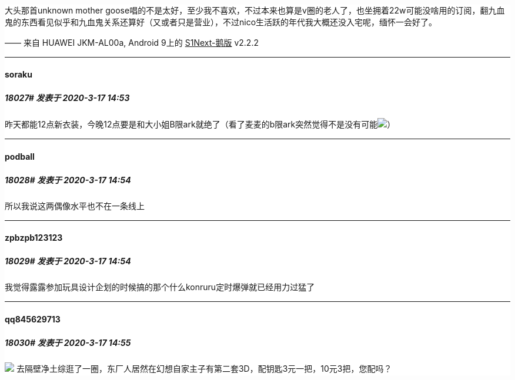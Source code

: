 

大头那首unknown mother goose唱的不是太好，至少我不喜欢，不过本来也算是v圈的老人了，也坐拥着22w可能没啥用的订阅，翻九血鬼的东西看见似乎和九血鬼关系还算好（又或者只是营业），不过nico生活跃的年代我大概还没入宅呢，缅怀一会好了。

—— 来自 HUAWEI JKM-AL00a, Android 9上的 [S1Next-鹅版](https://github.com/ykrank/S1-Next/releases) v2.2.2







-----

####  soraku  
##### 18027#       发表于 2020-3-17 14:53




昨天都能12点新衣装，今晚12点要是和大小姐B限ark就绝了（看了麦麦的b限ark突然觉得不是没有可能<img src="https://static.saraba1st.com/image/smiley/face2017/037.png" referrerpolicy="no-referrer">）







-----

####  podball  
##### 18028#       发表于 2020-3-17 14:54




所以我说这两偶像水平也不在一条线上







-----

####  zpbzpb123123  
##### 18029#       发表于 2020-3-17 14:54




我觉得露露参加玩具设计企划的时候搞的那个什么konruru定时爆弹就已经用力过猛了







-----

####  qq845629713  
##### 18030#       发表于 2020-3-17 14:55



<img src="https://static.saraba1st.com/image/smiley/face2017/166.png" referrerpolicy="no-referrer"> 去隔壁净土综逛了一圈，东厂人居然在幻想自家主子有第二套3D，配钥匙3元一把，10元3把，您配吗？
